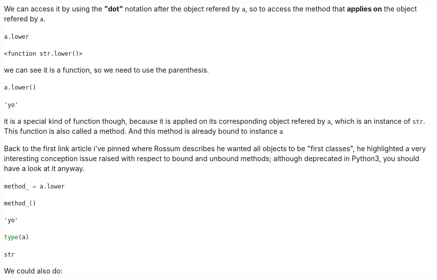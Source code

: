 
We can access it by using the **"dot"** notation after the object refered by ``` a ```, so to access the method that **applies on** the object refered by ```a```.



```python
a.lower
```




    <function str.lower()>



we can see it is a function, so we need to use the parenthesis.


```python
a.lower()
```




    'yo'



it is a special kind of function though, because it is applied on its corresponding object refered by ``` a ```, which is an instance of ``` str ```. This function is also called a method. And this method is already bound to instance ``` a ```


Back to the first link article i've pinned where Rossum describes he wanted all objects to be "first classes", he highlighted a very interesting conception issue raised with respect to bound and unbound methods; although deprecated in Python3, you should have a look at it anyway.


```python
method_ = a.lower
```


```python
method_()
```




    'yo'




```python
type(a)
```




    str



We could also do:

